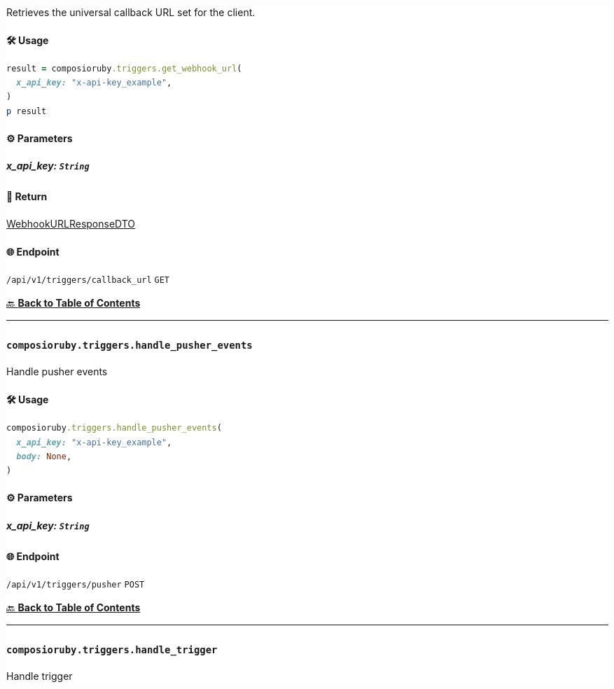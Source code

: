 Retrieves the universal callback URL set for the client.

#### 🛠️ Usage<a id="🛠️-usage"></a>

```ruby
result = composioruby.triggers.get_webhook_url(
  x_api_key: "x-api-key_example",
)
p result
```

#### ⚙️ Parameters<a id="⚙️-parameters"></a>

##### x_api_key: `String`<a id="x_api_key-string"></a>
#### 🔄 Return<a id="🔄-return"></a>

[WebhookURLResponseDTO](./lib/composio-ruby/models/webhook_url_response_dto.rb)

#### 🌐 Endpoint<a id="🌐-endpoint"></a>

`/api/v1/triggers/callback_url` `GET`

[🔙 **Back to Table of Contents**](#table-of-contents)

---


### `composioruby.triggers.handle_pusher_events`<a id="composiorubytriggershandle_pusher_events"></a>

Handle pusher events

#### 🛠️ Usage<a id="🛠️-usage"></a>

```ruby
composioruby.triggers.handle_pusher_events(
  x_api_key: "x-api-key_example",
  body: None,
)
```

#### ⚙️ Parameters<a id="⚙️-parameters"></a>

##### x_api_key: `String`<a id="x_api_key-string"></a>
#### 🌐 Endpoint<a id="🌐-endpoint"></a>

`/api/v1/triggers/pusher` `POST`

[🔙 **Back to Table of Contents**](#table-of-contents)

---


### `composioruby.triggers.handle_trigger`<a id="composiorubytriggershandle_trigger"></a>

Handle trigger
